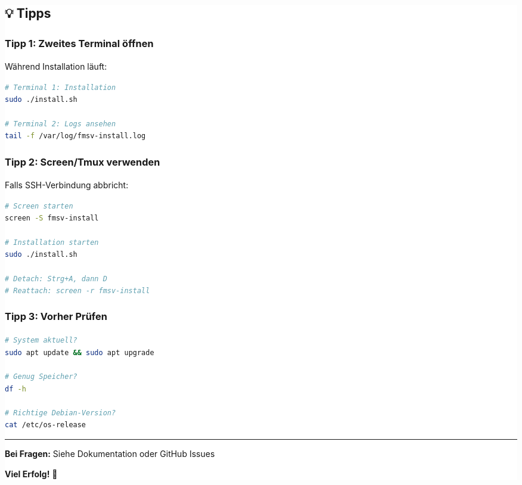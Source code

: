 
## 💡 Tipps

### Tipp 1: Zweites Terminal öffnen
Während Installation läuft:
```bash
# Terminal 1: Installation
sudo ./install.sh

# Terminal 2: Logs ansehen
tail -f /var/log/fmsv-install.log
```

### Tipp 2: Screen/Tmux verwenden
Falls SSH-Verbindung abbricht:
```bash
# Screen starten
screen -S fmsv-install

# Installation starten
sudo ./install.sh

# Detach: Strg+A, dann D
# Reattach: screen -r fmsv-install
```

### Tipp 3: Vorher Prüfen
```bash
# System aktuell?
sudo apt update && sudo apt upgrade

# Genug Speicher?
df -h

# Richtige Debian-Version?
cat /etc/os-release
```

---

**Bei Fragen:** Siehe Dokumentation oder GitHub Issues

**Viel Erfolg!** 🚀
